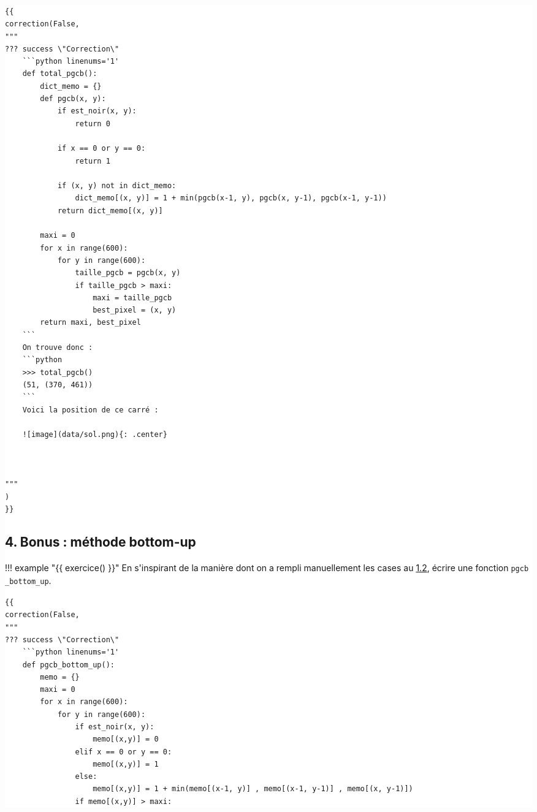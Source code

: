     {{
    correction(False,
    """
    ??? success \"Correction\" 
        ```python linenums='1'
        def total_pgcb():
            dict_memo = {}
            def pgcb(x, y):
                if est_noir(x, y):
                    return 0
                
                if x == 0 or y == 0:
                    return 1
                
                if (x, y) not in dict_memo:
                    dict_memo[(x, y)] = 1 + min(pgcb(x-1, y), pgcb(x, y-1), pgcb(x-1, y-1))
                return dict_memo[(x, y)]
            
            maxi = 0
            for x in range(600):
                for y in range(600):
                    taille_pgcb = pgcb(x, y)
                    if taille_pgcb > maxi:
                        maxi = taille_pgcb
                        best_pixel = (x, y)
            return maxi, best_pixel
        ```
        On trouve donc :
        ```python
        >>> total_pgcb()
        (51, (370, 461))
        ``` 
        Voici la position de ce carré :

        ![image](data/sol.png){: .center}
        


    """
    )
    }}


## 4. Bonus : méthode bottom-up

!!! example "{{ exercice() }}"
    En s'inspirant de la manière dont on a rempli manuellement les cases au [1.2](http://127.0.0.1:8000/terminale_nsi/T3_Algorithmique/3.2_Programmation_dynamique/TP_carre_blanc/#12-recherche-manuelle), écrire une fonction ```pgcb_bottom_up```.

    {{
    correction(False,
    """
    ??? success \"Correction\" 
        ```python linenums='1'
        def pgcb_bottom_up():
            memo = {}
            maxi = 0
            for x in range(600):
                for y in range(600):
                    if est_noir(x, y):
                        memo[(x,y)] = 0
                    elif x == 0 or y == 0:
                        memo[(x,y)] = 1
                    else:
                        memo[(x,y)] = 1 + min(memo[(x-1, y)] , memo[(x-1, y-1)] , memo[(x, y-1)])
                    if memo[(x,y)] > maxi: